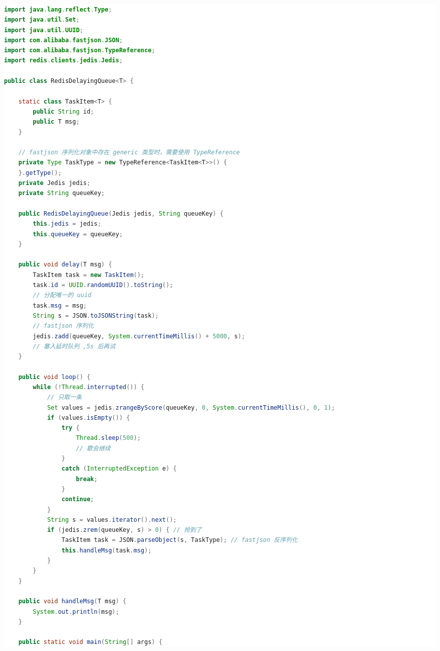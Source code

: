 ```java
import java.lang.reflect.Type;
import java.util.Set;
import java.util.UUID;
import com.alibaba.fastjson.JSON;
import com.alibaba.fastjson.TypeReference;
import redis.clients.jedis.Jedis;

public class RedisDelayingQueue<T> {

    static class TaskItem<T> {
        public String id;
        public T msg;
    }

    // fastjson 序列化对象中存在 generic 类型时，需要使用 TypeReference
    private Type TaskType = new TypeReference<TaskItem<T>>() {
    }.getType();
    private Jedis jedis;
    private String queueKey;
    
    public RedisDelayingQueue(Jedis jedis, String queueKey) {
        this.jedis = jedis;
        this.queueKey = queueKey;
    }

    public void delay(T msg) {
        TaskItem task = new TaskItem();
        task.id = UUID.randomUUID().toString();
        // 分配唯一的 uuid
        task.msg = msg;
        String s = JSON.toJSONString(task);
        // fastjson 序列化
        jedis.zadd(queueKey, System.currentTimeMillis() + 5000, s);
        // 塞入延时队列 ,5s 后再试
    }

    public void loop() {
        while (!Thread.interrupted()) {
            // 只取一条
            Set values = jedis.zrangeByScore(queueKey, 0, System.currentTimeMillis(), 0, 1);
            if (values.isEmpty()) {
                try {
                    Thread.sleep(500);
                    // 歇会继续
                }
                catch (InterruptedException e) {
                    break;
                }
                continue;
            }
            String s = values.iterator().next();
            if (jedis.zrem(queueKey, s) > 0) { // 抢到了
                TaskItem task = JSON.parseObject(s, TaskType); // fastjson 反序列化
                this.handleMsg(task.msg);
            }
        }
    }

    public void handleMsg(T msg) {
        System.out.println(msg);
    }

    public static void main(String[] args) {
```